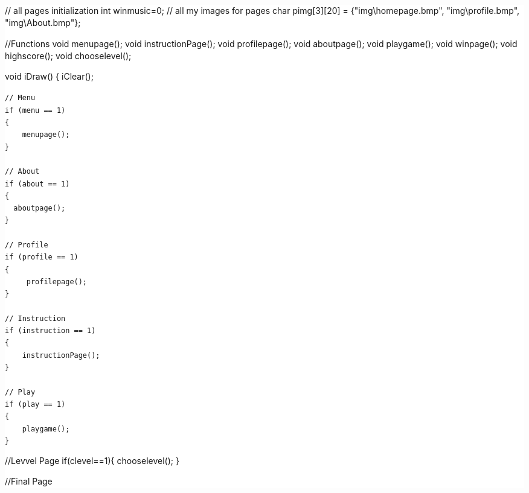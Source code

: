 // all pages initialization
int winmusic=0;
// all my images for pages
char pimg[3][20] = {"img\\homepage.bmp", "img\\profile.bmp", "img\\About.bmp"};

//Functions
void menupage();
void instructionPage();
void profilepage();
void aboutpage();
void playgame();
void winpage();
void highscore();
void chooselevel();

void iDraw()
{
	iClear();
	
	// Menu
	if (menu == 1)
	{
		menupage();
	}
	
	// About
	if (about == 1)
	{
      aboutpage();
	}

	// Profile
	if (profile == 1)
	{
         profilepage();
	}
	
	// Instruction
	if (instruction == 1)
	{
		instructionPage();
	}
	
	// Play
	if (play == 1)
	{
		playgame();
	}
   
   //Levvel Page
   if(clevel==1){
	  chooselevel();
   }

   //Final Page
